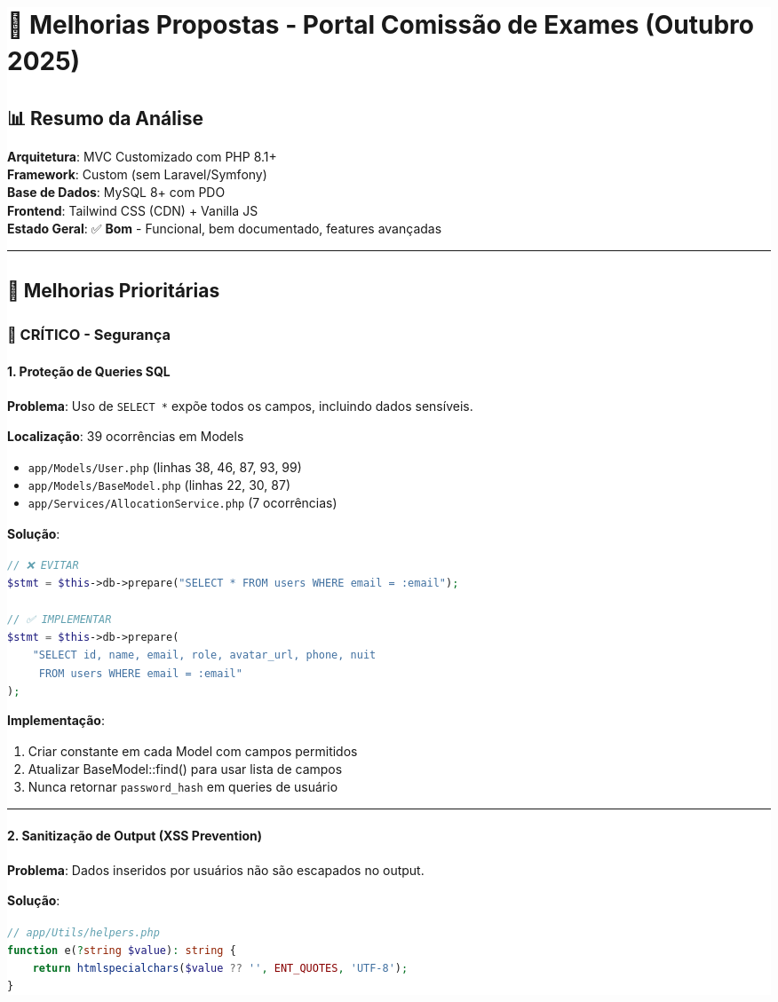 # 🚀 Melhorias Propostas - Portal Comissão de Exames (Outubro 2025)

## 📊 Resumo da Análise

**Arquitetura**: MVC Customizado com PHP 8.1+  
**Framework**: Custom (sem Laravel/Symfony)  
**Base de Dados**: MySQL 8+ com PDO  
**Frontend**: Tailwind CSS (CDN) + Vanilla JS  
**Estado Geral**: ✅ **Bom** - Funcional, bem documentado, features avançadas

---

## 🎯 Melhorias Prioritárias

### 🔴 CRÍTICO - Segurança

#### 1. Proteção de Queries SQL
**Problema**: Uso de `SELECT *` expõe todos os campos, incluindo dados sensíveis.

**Localização**: 39 ocorrências em Models
- `app/Models/User.php` (linhas 38, 46, 87, 93, 99)
- `app/Models/BaseModel.php` (linhas 22, 30, 87)
- `app/Services/AllocationService.php` (7 ocorrências)

**Solução**:
```php
// ❌ EVITAR
$stmt = $this->db->prepare("SELECT * FROM users WHERE email = :email");

// ✅ IMPLEMENTAR
$stmt = $this->db->prepare(
    "SELECT id, name, email, role, avatar_url, phone, nuit 
     FROM users WHERE email = :email"
);
```

**Implementação**:
1. Criar constante em cada Model com campos permitidos
2. Atualizar BaseModel::find() para usar lista de campos
3. Nunca retornar `password_hash` em queries de usuário

---

#### 2. Sanitização de Output (XSS Prevention)

**Problema**: Dados inseridos por usuários não são escapados no output.

**Solução**:
```php
// app/Utils/helpers.php
function e(?string $value): string {
    return htmlspecialchars($value ?? '', ENT_QUOTES, 'UTF-8');
}
```
